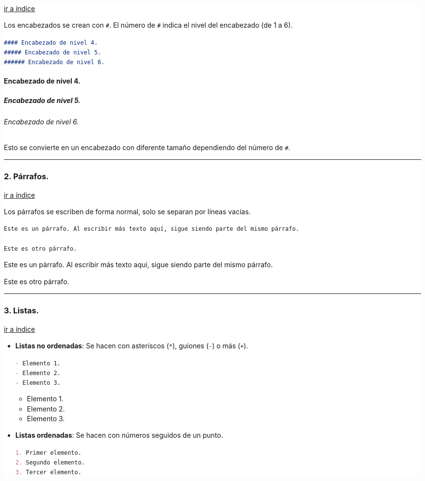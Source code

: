 [ir a índice](#índice)

Los encabezados se crean con `#`. El número de `#` indica el nivel del encabezado (de 1 a 6).

```markdown
#### Encabezado de nivel 4.
##### Encabezado de nivel 5.
###### Encabezado de nivel 6.
```

#### Encabezado de nivel 4.

##### Encabezado de nivel 5.

###### Encabezado de nivel 6.

Esto se convierte en un encabezado con diferente tamaño dependiendo del número de `#`.

---

### 2. Párrafos.

[ir a índice](#índice)

Los párrafos se escriben de forma normal, solo se separan por líneas vacías.

```markdown
Este es un párrafo. Al escribir más texto aquí, sigue siendo parte del mismo párrafo.

Este es otro párrafo.
```

Este es un párrafo. Al escribir más texto aquí, sigue siendo parte del mismo párrafo.

Este es otro párrafo.

---

### 3. Listas.

[ir a índice](#índice)

- **Listas no ordenadas**: Se hacen con asteriscos (`*`), guiones (`-`) o más (`+`).

  ```markdown
  - Elemento 1.
  - Elemento 2.
  - Elemento 3.
  ```

  - Elemento 1.
  - Elemento 2.
  - Elemento 3.

- **Listas ordenadas**: Se hacen con números seguidos de un punto.

  ```markdown
  1. Primer elemento.
  2. Segundo elemento.
  3. Tercer elemento.
  ```
